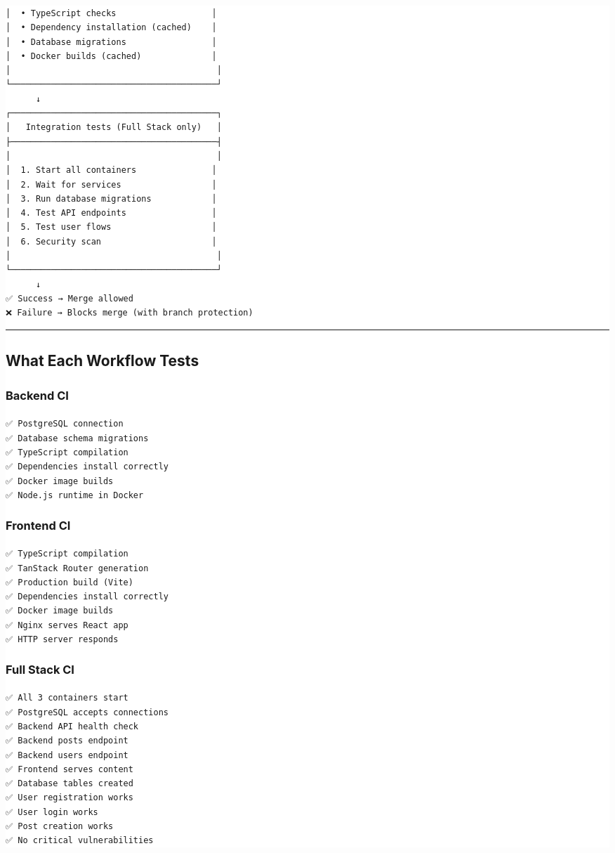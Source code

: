```
│  • TypeScript checks                   │
│  • Dependency installation (cached)    │
│  • Database migrations                 │
│  • Docker builds (cached)              │
│                                         │
└─────────────────────────────────────────┘
      ↓
┌─────────────────────────────────────────┐
│   Integration tests (Full Stack only)   │
├─────────────────────────────────────────┤
│                                         │
│  1. Start all containers               │
│  2. Wait for services                  │
│  3. Run database migrations            │
│  4. Test API endpoints                 │
│  5. Test user flows                    │
│  6. Security scan                      │
│                                         │
└─────────────────────────────────────────┘
      ↓
✅ Success → Merge allowed
❌ Failure → Blocks merge (with branch protection)
```

---

## What Each Workflow Tests

### Backend CI
```
✅ PostgreSQL connection
✅ Database schema migrations
✅ TypeScript compilation
✅ Dependencies install correctly
✅ Docker image builds
✅ Node.js runtime in Docker
```

### Frontend CI
```
✅ TypeScript compilation
✅ TanStack Router generation
✅ Production build (Vite)
✅ Dependencies install correctly
✅ Docker image builds
✅ Nginx serves React app
✅ HTTP server responds
```

### Full Stack CI
```
✅ All 3 containers start
✅ PostgreSQL accepts connections
✅ Backend API health check
✅ Backend posts endpoint
✅ Backend users endpoint
✅ Frontend serves content
✅ Database tables created
✅ User registration works
✅ User login works
✅ Post creation works
✅ No critical vulnerabilities
```